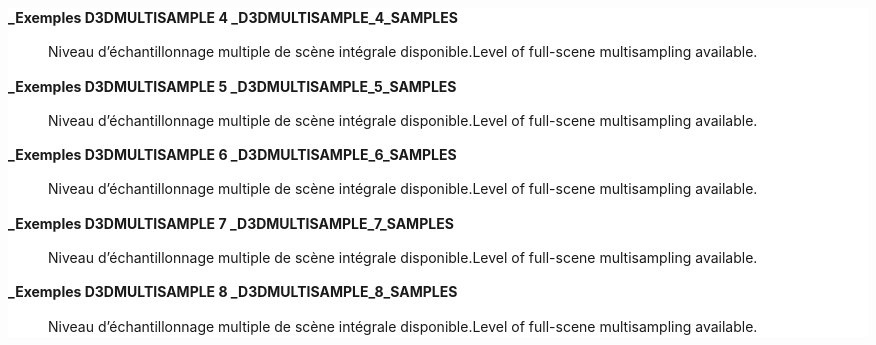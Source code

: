 <span data-ttu-id="633fa-116"><span id="D3DMULTISAMPLE_4_SAMPLES"></span><span id="d3dmultisample_4_samples"></span>**\_Exemples D3DMULTISAMPLE 4 \_**</span><span class="sxs-lookup"><span data-stu-id="633fa-116"><span id="D3DMULTISAMPLE_4_SAMPLES"></span><span id="d3dmultisample_4_samples"></span>**D3DMULTISAMPLE\_4\_SAMPLES**</span></span>
</dt> <dd>

<span data-ttu-id="633fa-117">Niveau d’échantillonnage multiple de scène intégrale disponible.</span><span class="sxs-lookup"><span data-stu-id="633fa-117">Level of full-scene multisampling available.</span></span>

</dd> <dt>

<span data-ttu-id="633fa-118"><span id="D3DMULTISAMPLE_5_SAMPLES"></span><span id="d3dmultisample_5_samples"></span>**\_Exemples D3DMULTISAMPLE 5 \_**</span><span class="sxs-lookup"><span data-stu-id="633fa-118"><span id="D3DMULTISAMPLE_5_SAMPLES"></span><span id="d3dmultisample_5_samples"></span>**D3DMULTISAMPLE\_5\_SAMPLES**</span></span>
</dt> <dd>

<span data-ttu-id="633fa-119">Niveau d’échantillonnage multiple de scène intégrale disponible.</span><span class="sxs-lookup"><span data-stu-id="633fa-119">Level of full-scene multisampling available.</span></span>

</dd> <dt>

<span data-ttu-id="633fa-120"><span id="D3DMULTISAMPLE_6_SAMPLES"></span><span id="d3dmultisample_6_samples"></span>**\_Exemples D3DMULTISAMPLE 6 \_**</span><span class="sxs-lookup"><span data-stu-id="633fa-120"><span id="D3DMULTISAMPLE_6_SAMPLES"></span><span id="d3dmultisample_6_samples"></span>**D3DMULTISAMPLE\_6\_SAMPLES**</span></span>
</dt> <dd>

<span data-ttu-id="633fa-121">Niveau d’échantillonnage multiple de scène intégrale disponible.</span><span class="sxs-lookup"><span data-stu-id="633fa-121">Level of full-scene multisampling available.</span></span>

</dd> <dt>

<span data-ttu-id="633fa-122"><span id="D3DMULTISAMPLE_7_SAMPLES"></span><span id="d3dmultisample_7_samples"></span>**\_Exemples D3DMULTISAMPLE 7 \_**</span><span class="sxs-lookup"><span data-stu-id="633fa-122"><span id="D3DMULTISAMPLE_7_SAMPLES"></span><span id="d3dmultisample_7_samples"></span>**D3DMULTISAMPLE\_7\_SAMPLES**</span></span>
</dt> <dd>

<span data-ttu-id="633fa-123">Niveau d’échantillonnage multiple de scène intégrale disponible.</span><span class="sxs-lookup"><span data-stu-id="633fa-123">Level of full-scene multisampling available.</span></span>

</dd> <dt>

<span data-ttu-id="633fa-124"><span id="D3DMULTISAMPLE_8_SAMPLES"></span><span id="d3dmultisample_8_samples"></span>**\_Exemples D3DMULTISAMPLE 8 \_**</span><span class="sxs-lookup"><span data-stu-id="633fa-124"><span id="D3DMULTISAMPLE_8_SAMPLES"></span><span id="d3dmultisample_8_samples"></span>**D3DMULTISAMPLE\_8\_SAMPLES**</span></span>
</dt> <dd>

<span data-ttu-id="633fa-125">Niveau d’échantillonnage multiple de scène intégrale disponible.</span><span class="sxs-lookup"><span data-stu-id="633fa-125">Level of full-scene multisampling available.</span></span>

